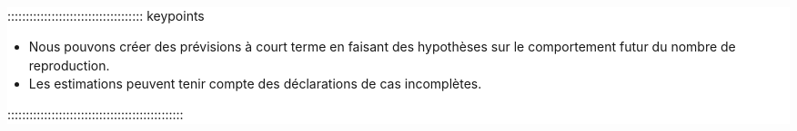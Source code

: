 ::::::::::::::::::::::::::::::::::::: keypoints

- Nous pouvons créer des prévisions à court terme en faisant des hypothèses sur le comportement futur du nombre de reproduction.
- Les estimations peuvent tenir compte des déclarations de cas incomplètes.

::::::::::::::::::::::::::::::::::::::::::::::::
